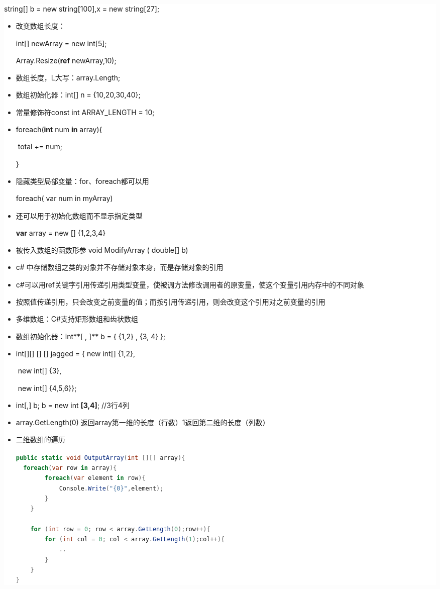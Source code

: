   string[] b = new string[100],x = new string[27];

- 改变数组长度：

  int[] newArray = new int[5];

  Array.Resize(**ref** newArray,10);

- 数组长度，L大写：array.Length;

- 数组初始化器：int[] n = {10,20,30,40};

- 常量修饰符const int ARRAY_LENGTH = 10;

- foreach(**int** num **in** array){

  ​		total += num;

  }

- 隐藏类型局部变量：for、foreach都可以用

  foreach( var num in myArray)

- 还可以用于初始化数组而不显示指定类型

  **var** array = new [] {1,2,3,4}

- 被传入数组的函数形参 void ModifyArray ( double[]  b)

- c# 中存储数组之类的对象并不存储对象本身，而是存储对象的引用  

- c#可以用ref关键字引用传递引用类型变量，使被调方法修改调用者的原变量，使这个变量引用内存中的不同对象

- 按照值传递引用，只会改变之前变量的值；而按引用传递引用，则会改变这个引用对之前变量的引用

- 多维数组：C#支持矩形数组和齿状数组

- 数组初始化器：int**[  ,  ]** b = { {1,2} , {3, 4} };

- int[][] \[] [] jagged = { new int[] {1,2},

  ​								new int[] {3},

  ​								new int[] {4,5,6}};

- int[,] b; b = new int **[3,4]**;  //3行4列

- array.GetLength(0) 返回array第一维的长度（行数）1返回第二维的长度（列数）

- 二维数组的遍历

  ```c#
  public static void OutputArray(int [][] array){
  	foreach(var row in array){
          foreach(var element in row){
              Console.Write("{0}",element);
          }
      }    
      
      for (int row = 0; row < array.GetLength(0);row++){
          for (int col = 0; col < array.GetLength(1);col++){
              ..
          }
      }
  }
  ```

